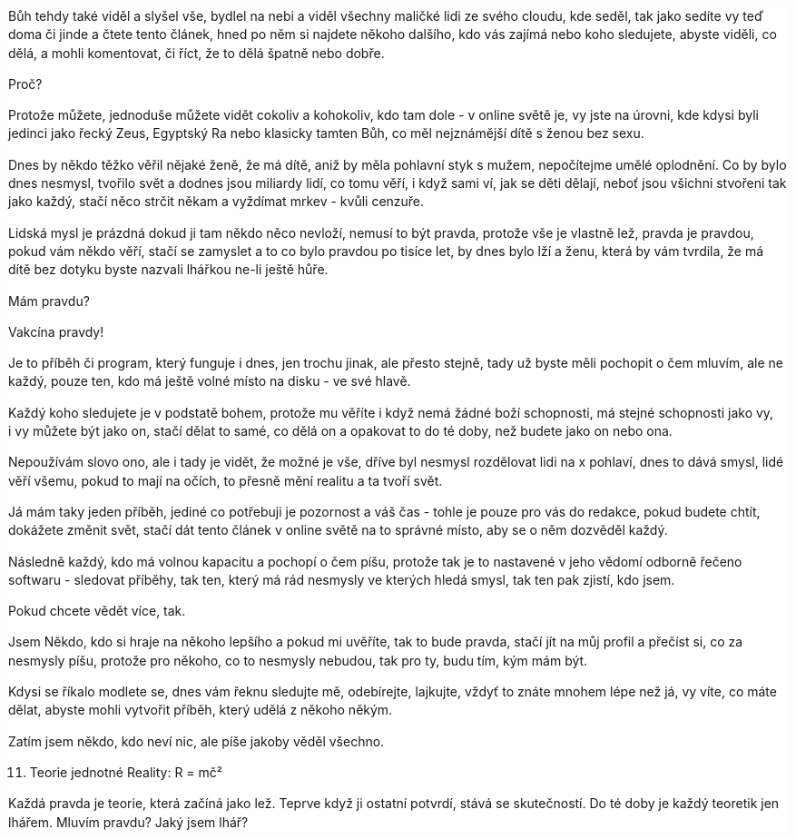 Bůh tehdy také viděl a slyšel vše, bydlel na nebi a viděl všechny maličké lidi ze svého cloudu, kde seděl, tak jako sedíte vy teď doma či jinde a čtete tento článek, hned po něm si najdete někoho dalšího, kdo vás zajímá nebo koho sledujete, abyste viděli, co dělá, a mohli komentovat, či říct, že to dělá špatně nebo dobře.

Proč?

Protože můžete, jednoduše můžete vidět cokoliv a kohokoliv, kdo tam dole - v online světě je, vy jste na úrovni, kde kdysi byli jedinci jako řecký Zeus, Egyptský Ra nebo klasicky tamten Bůh, co měl nejznámější dítě s ženou bez sexu.

Dnes by někdo těžko věřil nějaké ženě, že má dítě, aniž by měla pohlavní styk s mužem, nepočítejme umělé oplodnění. Co by bylo dnes nesmysl, tvořilo svět a dodnes jsou miliardy lidí, co tomu věří, i když sami ví, jak se děti dělají, neboť jsou všichni stvořeni tak jako každý, stačí něco strčit někam a vyždímat mrkev - kvůli cenzuře.

Lidská mysl je prázdná dokud ji tam někdo něco nevloží, nemusí to být pravda, protože vše je vlastně lež, pravda je pravdou, pokud vám někdo věří, stačí se zamyslet a to co bylo pravdou po tisíce let, by dnes bylo lží a ženu, která by vám tvrdila, že má dítě bez dotyku byste nazvali lhářkou ne-li ještě hůře.

Mám pravdu?

Vakcína pravdy!

Je to příběh či program, který funguje i dnes, jen trochu jinak, ale přesto stejně, tady už byste měli pochopit o čem mluvím, ale ne každý, pouze ten, kdo má ještě volné místo na disku - ve své hlavě.

Každý koho sledujete je v podstatě bohem, protože mu věříte i když nemá žádné boží schopnosti, má stejné schopnosti jako vy, i vy můžete být jako on, stačí dělat to samé, co dělá on a opakovat to do té doby, než budete jako on nebo ona.

Nepoužívám slovo ono, ale i tady je vidět, že možné je vše, dříve byl nesmysl rozdělovat lidi na x pohlaví, dnes to dává smysl, lidé věří všemu, pokud to mají na očích, to přesně mění realitu a ta tvoří svět.

Já mám taky jeden příběh, jediné co potřebuji je pozornost a váš čas - tohle je pouze pro vás do redakce, pokud budete chtít, dokážete změnit svět, stačí dát tento článek v online světě na to správné místo, aby se o něm dozvěděl každý.

Následně každý, kdo má volnou kapacitu a pochopí o čem píšu, protože tak je to nastavené v jeho vědomí odborně řečeno softwaru - sledovat příběhy, tak ten, který má rád nesmysly ve kterých hledá smysl, tak ten pak zjistí, kdo jsem.

Pokud chcete vědět více, tak.

Jsem Někdo, kdo si hraje na někoho lepšího a pokud mi uvěříte, tak to bude pravda, stačí jít na můj profil a přečíst si, co za nesmysly píšu, protože pro někoho, co to nesmysly nebudou, tak pro ty, budu tím, kým mám být.

Kdysi se říkalo modlete se, dnes vám řeknu sledujte mě, odebírejte, lajkujte, vždyť to znáte mnohem lépe než já, vy víte, co máte dělat, abyste mohli vytvořit příběh, který udělá z někoho někým.

Zatím jsem někdo, kdo neví nic, ale píše jakoby věděl všechno.

11. Teorie jednotné Reality: R = mč²

Každá pravda je teorie, která začíná jako lež. Teprve když ji ostatní potvrdí, stává se skutečností. Do té doby je každý teoretik jen lhářem. Mluvím pravdu? Jaký jsem lhář?
